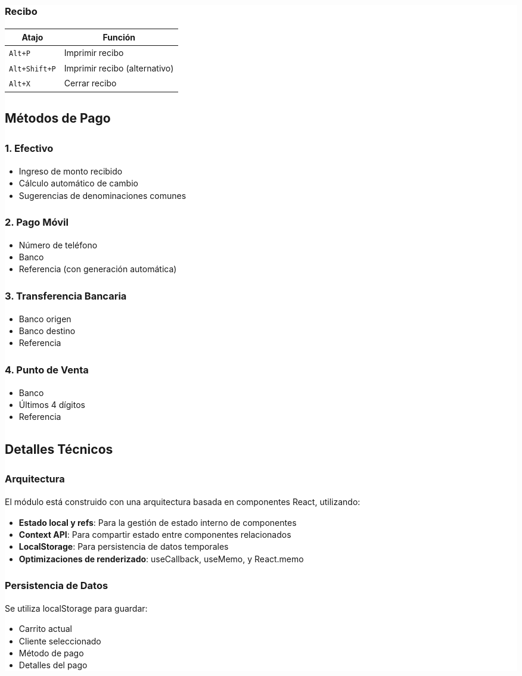 ### Recibo

| Atajo | Función |
|-------|---------|
| `Alt+P` | Imprimir recibo |
| `Alt+Shift+P` | Imprimir recibo (alternativo) |
| `Alt+X` | Cerrar recibo |

## Métodos de Pago

### 1. Efectivo
- Ingreso de monto recibido
- Cálculo automático de cambio
- Sugerencias de denominaciones comunes

### 2. Pago Móvil
- Número de teléfono
- Banco
- Referencia (con generación automática)

### 3. Transferencia Bancaria
- Banco origen
- Banco destino
- Referencia

### 4. Punto de Venta
- Banco
- Últimos 4 dígitos
- Referencia

## Detalles Técnicos

### Arquitectura
El módulo está construido con una arquitectura basada en componentes React, utilizando:

- **Estado local y refs**: Para la gestión de estado interno de componentes
- **Context API**: Para compartir estado entre componentes relacionados
- **LocalStorage**: Para persistencia de datos temporales
- **Optimizaciones de renderizado**: useCallback, useMemo, y React.memo

### Persistencia de Datos
Se utiliza localStorage para guardar:
- Carrito actual
- Cliente seleccionado
- Método de pago
- Detalles del pago
